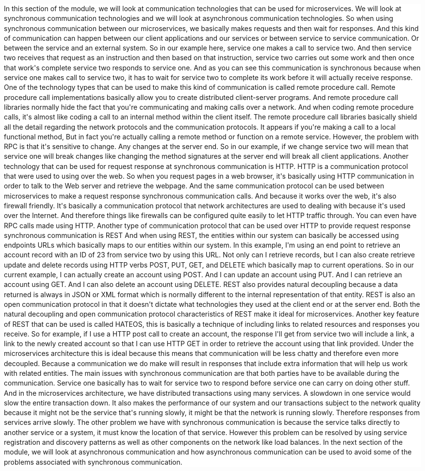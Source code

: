 In this section of the module, we will look at communication technologies that can be used for microservices. We will look at synchronous communication technologies and we will look at asynchronous communication technologies. So when using synchronous communication between our microservices, we basically makes requests and then wait for responses. And this kind of communication can happen between our client applications and our services or between service to service communication. Or between the service and an external system. So in our example here, service one makes a call to service two. And then service two receives that request as an instruction and then based on that instruction, service two carries out some work and then once that work's complete service two responds to service one. And as you can see this communication is synchronous because when service one makes call to service two, it has to wait for service two to complete its work before it will actually receive response. One of the technology types that can be used to make this kind of communication is called remote procedure call. Remote procedure call implementations basically allow you to create distributed client-server programs. And remote procedure call libraries normally hide the fact that you're communicating and making calls over a network. And when coding remote procedure calls, it's almost like coding a call to an internal method within the client itself. The remote procedure call libraries basically shield all the detail regarding the network protocols and the communication protocols. It appears if you're making a call to a local functional method, But in fact you're actually calling a remote method or function on a remote service. However, the problem with RPC is that it's sensitive to change. Any changes at the server end. So in our example, if we change service two will mean that service one will break changes like changing the method signatures at the server end will break all client applications. Another technology that can be used for request response at synchronous communication is HTTP. HTTP is a communication protocol that were used to using over the web. So when you request pages in a web browser, it's basically using HTTP communication in order to talk to the Web server and retrieve the webpage. And the same communication protocol can be used between microservices to make a request response synchronous communication calls. And because it works over the web, it's also firewall friendly. It's basically a communication protocol that network architectures are used to dealing with because it's used over the Internet. And therefore things like firewalls can be configured quite easily to let HTTP traffic through. You can even have RPC calls made using HTTP. Another type of communication protocol that can be used over HTTP to provide request response synchronous communication is REST And when using REST, the entities within our system can basically be accessed using endpoints URLs which basically maps to our entities within our system. In this example, I'm using an end point to retrieve an account record with an ID of 23 from service two by using this URL. Not only can I retrieve records, but I can also create retrieve update and delete records using HTTP verbs POST, PUT, GET, and DELETE which basically map to current operations. So in our current example, I can actually create an account using POST. And I can update an account using PUT. And I can retrieve an account using GET. And I can also delete an account using DELETE. REST also provides natural decoupling because a data returned is always in JSON or XML format which is normally different to the internal representation of that entity. REST is also an open communication protocol in that it doesn't dictate what technologies they used at the client end or at the server end. Both the natural decoupling and open communication protocol characteristics of REST make it ideal for microservices. Another key feature of REST that can be used is called HATEOS, this is basically a technique of including links to related resources and responses you receive. So for example, if I use a HTTP post call to create an account, the response I'll get from service two will include a link, a link to the newly created account so that I can use HTTP GET in order to retrieve the account using that link provided. Under the microservices architecture this is ideal because this means that communication will be less chatty and therefore even more decoupled. Because a communication we do make will result in responses that include extra information that will help us work with related entities. The main issues with synchronous communication are that both parties have to be available during the communication. Service one basically has to wait for service two to respond before service one can carry on doing other stuff. And in the microservices architecture, we have distributed transactions using many services. A slowdown in one service would slow the entire transaction down. It also makes the performance of our system and our transactions subject to the network quality because it might not be the service that's running slowly, it might be that the network is running slowly. Therefore responses from services arrive slowly. The other problem we have with synchronous communication is because the service talks directly to another service or a system, it must know the location of that service. However this problem can be resolved by using service registration and discovery patterns as well as other components on the network like load balances. In the next section of the module, we will look at asynchronous communication and how asynchronous communication can be used to avoid some of the problems associated with synchronous communication.

